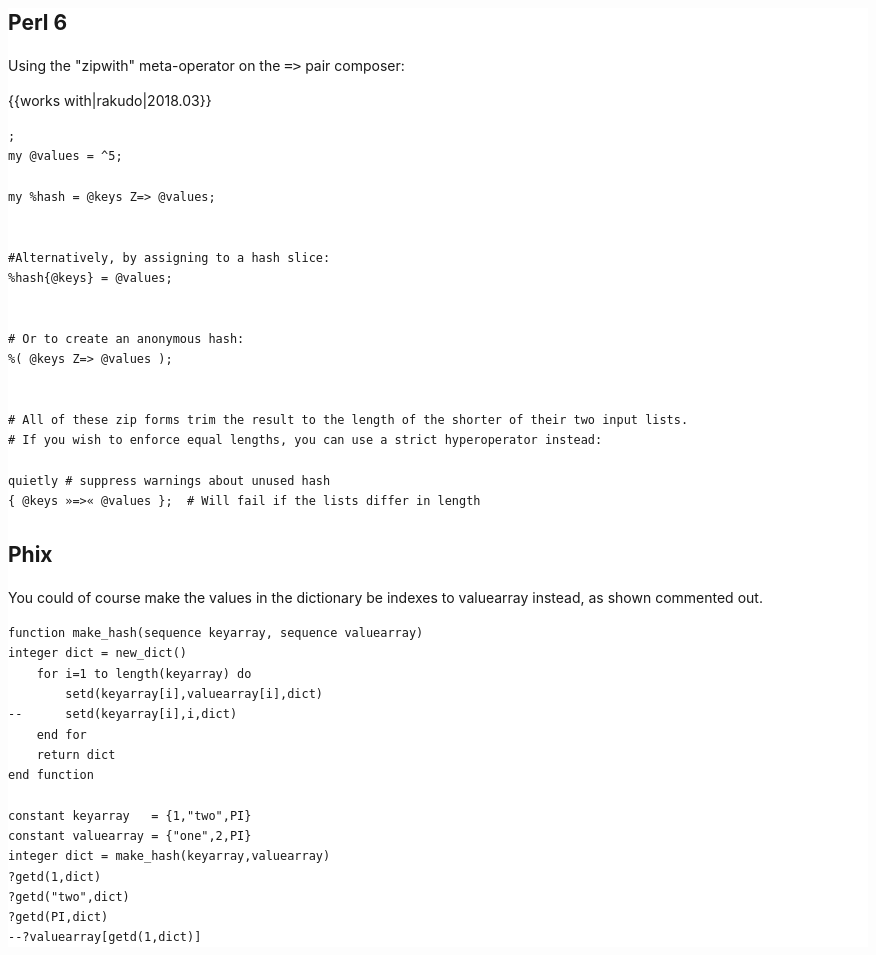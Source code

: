 
## Perl 6


Using the "zipwith" meta-operator on the <tt>=></tt> pair composer:

{{works with|rakudo|2018.03}}

```perl6>my @keys = <a b c d e
;
my @values = ^5;

my %hash = @keys Z=> @values;


#Alternatively, by assigning to a hash slice:
%hash{@keys} = @values;


# Or to create an anonymous hash:
%( @keys Z=> @values );


# All of these zip forms trim the result to the length of the shorter of their two input lists.
# If you wish to enforce equal lengths, you can use a strict hyperoperator instead:

quietly # suppress warnings about unused hash
{ @keys »=>« @values };  # Will fail if the lists differ in length
```



## Phix

You could of course make the values in the dictionary be indexes to valuearray instead, as shown commented out.

```Phix
function make_hash(sequence keyarray, sequence valuearray)
integer dict = new_dict()
    for i=1 to length(keyarray) do
        setd(keyarray[i],valuearray[i],dict)
--      setd(keyarray[i],i,dict)
    end for
    return dict
end function

constant keyarray   = {1,"two",PI}
constant valuearray = {"one",2,PI}
integer dict = make_hash(keyarray,valuearray)
?getd(1,dict)
?getd("two",dict)
?getd(PI,dict)
--?valuearray[getd(1,dict)]
```
